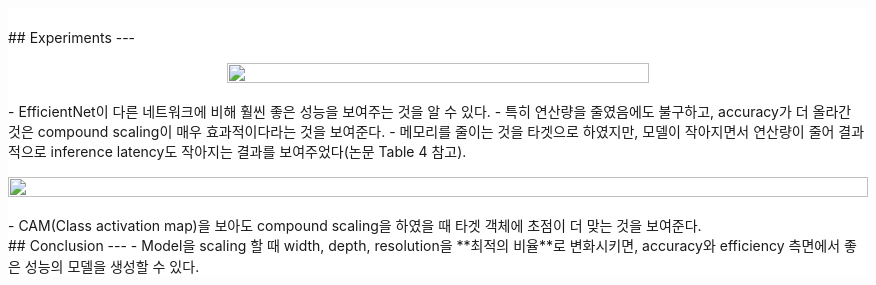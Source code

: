 <br>
## Experiments
---
<p align="center"><img src="https://drive.google.com/uc?id=1Own0qoGYxXg5hc8oQpFGhLpZhiSTNa1o" width="70%" height="100%"></p>
- EfficientNet이 다른 네트워크에 비해 훨씬 좋은 성능을 보여주는 것을 알 수 있다.
- 특히 연산량을 줄였음에도 불구하고, accuracy가 더 올라간 것은 compound scaling이 매우 효과적이다라는 것을 보여준다.
- 메모리를 줄이는 것을 타겟으로 하였지만, 모델이 작아지면서 연산량이 줄어 결과적으로 inference latency도 작아지는 결과를 보여주었다(논문 Table 4 참고). 

<p align="center"><img src="https://drive.google.com/uc?id=1vYlpLb9-x1jlx7ryp8IEvzY-zKuOE9Fm" width="100%" height="100%"></p>
- CAM(Class activation map)을 보아도 compound scaling을 하였을 때 타겟 객체에 초점이 더 맞는 것을 보여준다. 

<br>
## Conclusion
---
- Model을 scaling 할 때 width, depth, resolution을 **최적의 비율**로 변화시키면, accuracy와 efficiency 측면에서 좋은 성능의 모델을 생성할 수 있다.